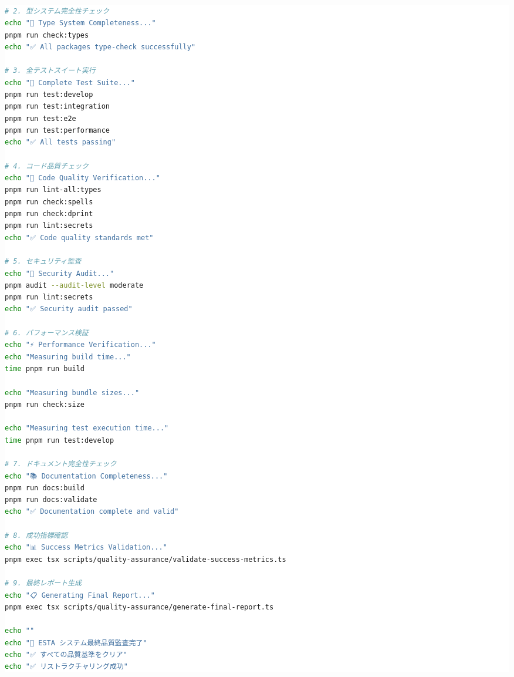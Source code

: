 ```bash
# 2. 型システム完全性チェック
echo "🔧 Type System Completeness..."
pnpm run check:types
echo "✅ All packages type-check successfully"

# 3. 全テストスイート実行
echo "🧪 Complete Test Suite..."
pnpm run test:develop
pnpm run test:integration
pnpm run test:e2e
pnpm run test:performance
echo "✅ All tests passing"

# 4. コード品質チェック
echo "💎 Code Quality Verification..."
pnpm run lint-all:types
pnpm run check:spells
pnpm run check:dprint
pnpm run lint:secrets
echo "✅ Code quality standards met"

# 5. セキュリティ監査
echo "🔐 Security Audit..."
pnpm audit --audit-level moderate
pnpm run lint:secrets
echo "✅ Security audit passed"

# 6. パフォーマンス検証
echo "⚡ Performance Verification..."
echo "Measuring build time..."
time pnpm run build

echo "Measuring bundle sizes..."
pnpm run check:size

echo "Measuring test execution time..."
time pnpm run test:develop

# 7. ドキュメント完全性チェック
echo "📚 Documentation Completeness..."
pnpm run docs:build
pnpm run docs:validate
echo "✅ Documentation complete and valid"

# 8. 成功指標確認
echo "📊 Success Metrics Validation..."
pnpm exec tsx scripts/quality-assurance/validate-success-metrics.ts

# 9. 最終レポート生成
echo "📋 Generating Final Report..."
pnpm exec tsx scripts/quality-assurance/generate-final-report.ts

echo ""
echo "🎉 ESTA システム最終品質監査完了"
echo "✅ すべての品質基準をクリア"
echo "✅ リストラクチャリング成功"
```
